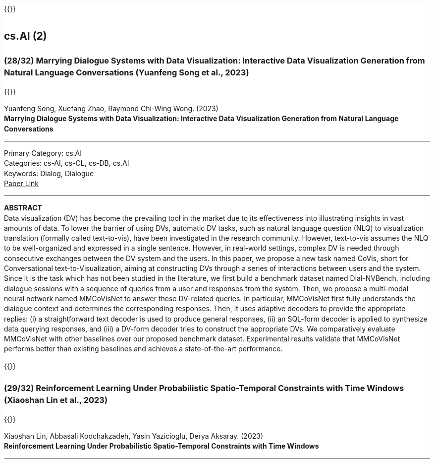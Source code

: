 {{</citation>}}


## cs.AI (2)



### (28/32) Marrying Dialogue Systems with Data Visualization: Interactive Data Visualization Generation from Natural Language Conversations (Yuanfeng Song et al., 2023)

{{<citation>}}

Yuanfeng Song, Xuefang Zhao, Raymond Chi-Wing Wong. (2023)  
**Marrying Dialogue Systems with Data Visualization: Interactive Data Visualization Generation from Natural Language Conversations**  

---
Primary Category: cs.AI  
Categories: cs-AI, cs-CL, cs-DB, cs.AI  
Keywords: Dialog, Dialogue  
[Paper Link](http://arxiv.org/abs/2307.16013v1)  

---


**ABSTRACT**  
Data visualization (DV) has become the prevailing tool in the market due to its effectiveness into illustrating insights in vast amounts of data. To lower the barrier of using DVs, automatic DV tasks, such as natural language question (NLQ) to visualization translation (formally called text-to-vis), have been investigated in the research community. However, text-to-vis assumes the NLQ to be well-organized and expressed in a single sentence. However, in real-world settings, complex DV is needed through consecutive exchanges between the DV system and the users. In this paper, we propose a new task named CoVis, short for Conversational text-to-Visualization, aiming at constructing DVs through a series of interactions between users and the system. Since it is the task which has not been studied in the literature, we first build a benchmark dataset named Dial-NVBench, including dialogue sessions with a sequence of queries from a user and responses from the system. Then, we propose a multi-modal neural network named MMCoVisNet to answer these DV-related queries. In particular, MMCoVisNet first fully understands the dialogue context and determines the corresponding responses. Then, it uses adaptive decoders to provide the appropriate replies: (i) a straightforward text decoder is used to produce general responses, (ii) an SQL-form decoder is applied to synthesize data querying responses, and (iii) a DV-form decoder tries to construct the appropriate DVs. We comparatively evaluate MMCoVisNet with other baselines over our proposed benchmark dataset. Experimental results validate that MMCoVisNet performs better than existing baselines and achieves a state-of-the-art performance.

{{</citation>}}


### (29/32) Reinforcement Learning Under Probabilistic Spatio-Temporal Constraints with Time Windows (Xiaoshan Lin et al., 2023)

{{<citation>}}

Xiaoshan Lin, Abbasali Koochakzadeh, Yasin Yazicioglu, Derya Aksaray. (2023)  
**Reinforcement Learning Under Probabilistic Spatio-Temporal Constraints with Time Windows**  

---
